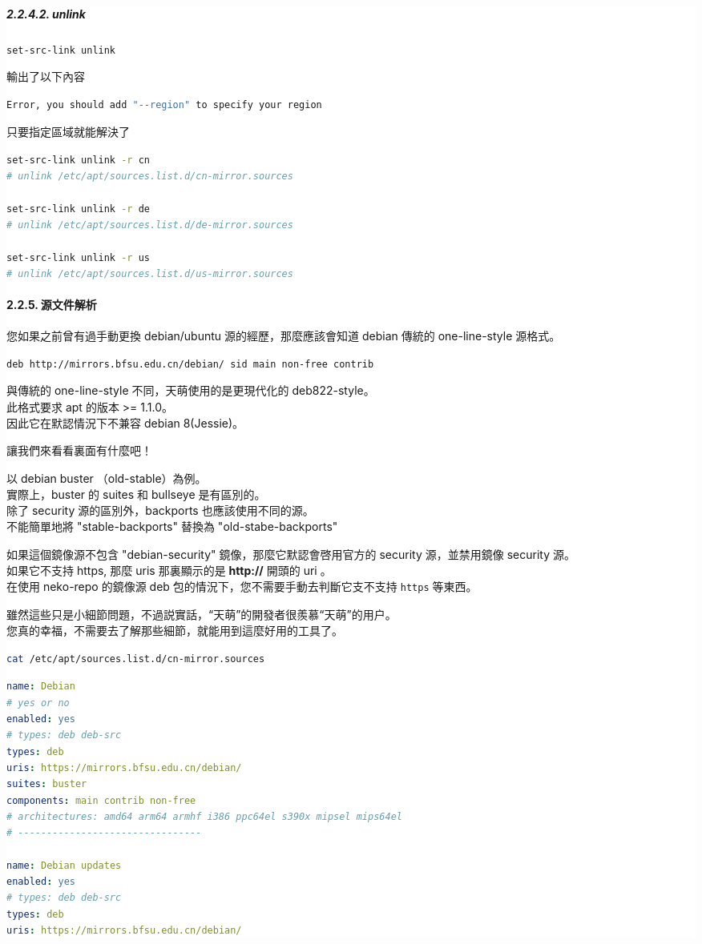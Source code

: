 ##### 2.2.4.2. unlink

```sh
set-src-link unlink
```

輸出了以下內容

```sh
Error, you should add "--region" to specify your region
```

只要指定區域就能解決了

```sh
set-src-link unlink -r cn
# unlink /etc/apt/sources.list.d/cn-mirror.sources

set-src-link unlink -r de
# unlink /etc/apt/sources.list.d/de-mirror.sources

set-src-link unlink -r us
# unlink /etc/apt/sources.list.d/us-mirror.sources
```

#### 2.2.5. 源文件解析

您如果之前曾有過手動更換 debian/ubuntu 源的經歷，那麼應該會知道 debian 傳統的 one-line-style 源格式。

```list
deb http://mirrors.bfsu.edu.cn/debian/ sid main non-free contrib
```

與傳統的 one-line-style 不同，天萌使用的是更現代化的 deb822-style。  
此格式要求 apt 的版本 >= 1.1.0。  
因此它在默認情況下不兼容 debian 8(Jessie)。

讓我們來看看裏面有什麼吧！

以 debian buster （old-stable）為例。  
實際上，buster 的 suites 和 bullseye 是有區別的。  
除了 security 源的區別外，backports 也應該使用不同的源。  
不能簡單地將 "stable-backports" 替換為 "old-stabe-backports"

如果這個鏡像源不包含 "debian-security" 鏡像，那麼它默認會啓用官方的 security 源，並禁用鏡像 security 源。  
如果它不支持 https, 那麼 uris 那裏顯示的是 **http://** 開頭的 uri 。  
在使用 neko-repo 的鏡像源 deb 包的情況下，您不需要手動去判斷它支不支持 `https` 等東西。

雖然這些只是小細節問題，不過説實話，“天萌”的開發者很羨慕“天萌”的用户。  
您真的幸福，不需要去了解那些細節，就能用到這麼好用的工具了。

```sh
cat /etc/apt/sources.list.d/cn-mirror.sources
```

```yaml
name: Debian
# yes or no
enabled: yes
# types: deb deb-src
types: deb
uris: https://mirrors.bfsu.edu.cn/debian/
suites: buster
components: main contrib non-free
# architectures: amd64 arm64 armhf i386 ppc64el s390x mipsel mips64el
# --------------------------------

name: Debian updates
enabled: yes
# types: deb deb-src
types: deb
uris: https://mirrors.bfsu.edu.cn/debian/
```